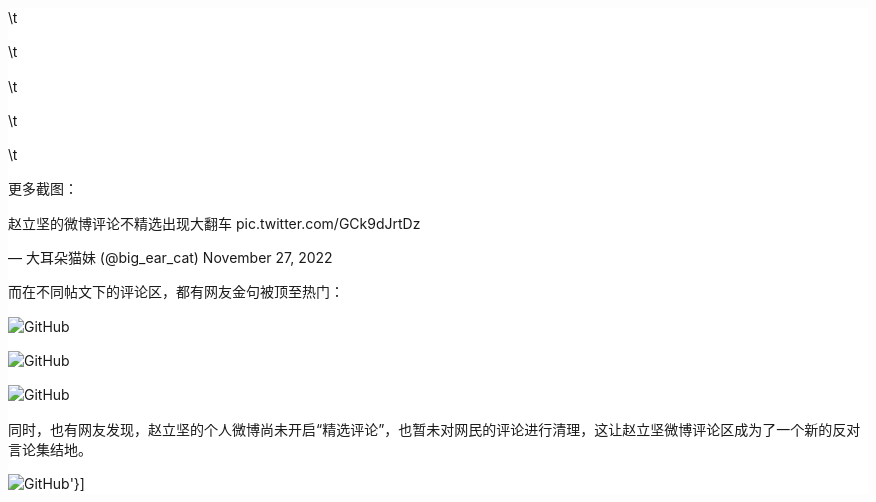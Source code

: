 \t



\t

\t

\t



\t



更多截图：



赵立坚的微博评论不精选出现大翻车 pic.twitter.com/GCk9dJrtDz

&mdash; 大耳朵猫妹 (@big_ear_cat) November 27, 2022



而在不同帖文下的评论区，都有网友金句被顶至热门：

![GitHub](https://chinadigitaltimes.net/chinese/files/2022/11/image-1669629152933.png)

![GitHub](https://chinadigitaltimes.net/chinese/files/2022/11/image-1669629183539.png)

![GitHub](https://chinadigitaltimes.net/chinese/files/2022/11/image-1669629225408.png)

同时，也有网友发现，赵立坚的个人微博尚未开启“精选评论”，也暂未对网民的评论进行清理，这让赵立坚微博评论区成为了一个新的反对言论集结地。

![GitHub](https://chinadigitaltimes.net/chinese/files/2022/11/image-1669629628235.png)'}]